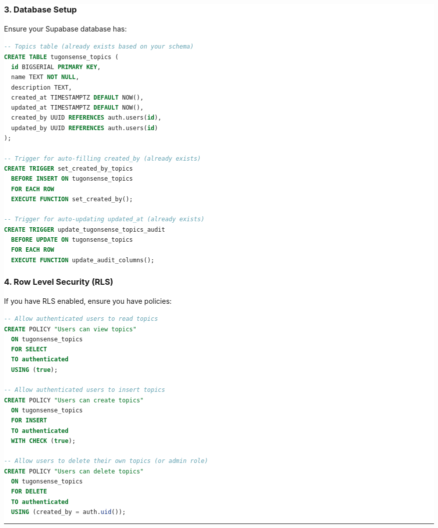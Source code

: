 ### 3. **Database Setup**

Ensure your Supabase database has:

```sql
-- Topics table (already exists based on your schema)
CREATE TABLE tugonsense_topics (
  id BIGSERIAL PRIMARY KEY,
  name TEXT NOT NULL,
  description TEXT,
  created_at TIMESTAMPTZ DEFAULT NOW(),
  updated_at TIMESTAMPTZ DEFAULT NOW(),
  created_by UUID REFERENCES auth.users(id),
  updated_by UUID REFERENCES auth.users(id)
);

-- Trigger for auto-filling created_by (already exists)
CREATE TRIGGER set_created_by_topics
  BEFORE INSERT ON tugonsense_topics
  FOR EACH ROW
  EXECUTE FUNCTION set_created_by();

-- Trigger for auto-updating updated_at (already exists)
CREATE TRIGGER update_tugonsense_topics_audit
  BEFORE UPDATE ON tugonsense_topics
  FOR EACH ROW
  EXECUTE FUNCTION update_audit_columns();
```

### 4. **Row Level Security (RLS)**

If you have RLS enabled, ensure you have policies:

```sql
-- Allow authenticated users to read topics
CREATE POLICY "Users can view topics"
  ON tugonsense_topics
  FOR SELECT
  TO authenticated
  USING (true);

-- Allow authenticated users to insert topics
CREATE POLICY "Users can create topics"
  ON tugonsense_topics
  FOR INSERT
  TO authenticated
  WITH CHECK (true);

-- Allow users to delete their own topics (or admin role)
CREATE POLICY "Users can delete topics"
  ON tugonsense_topics
  FOR DELETE
  TO authenticated
  USING (created_by = auth.uid());
```

---
